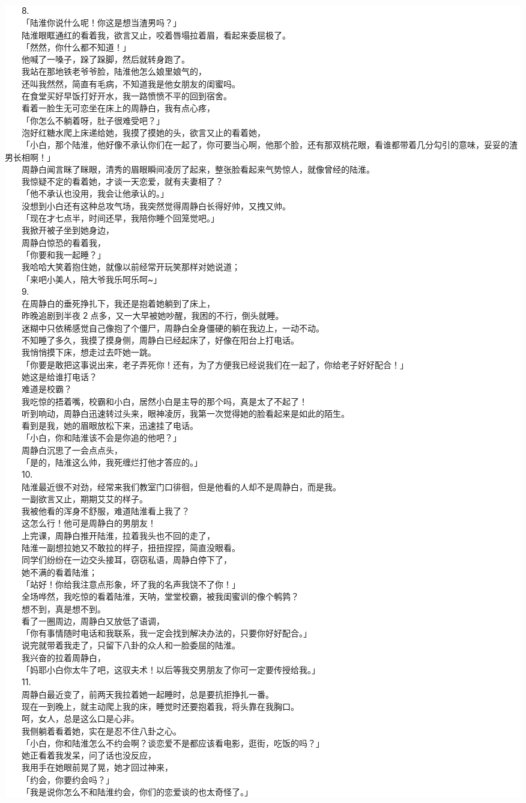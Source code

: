 &emsp;&emsp;8.  
&emsp;&emsp;「陆淮你说什么呢！你这是想当渣男吗？」  
&emsp;&emsp;陆淮眼眶通红的看着我，欲言又止，咬着唇塌拉着眉，看起来委屈极了。  
&emsp;&emsp;「然然，你什么都不知道！」  
&emsp;&emsp;他喊了一嗓子，跺了跺脚，然后就转身跑了。  
&emsp;&emsp;我站在那地铁老爷爷脸，陆淮他怎么娘里娘气的，  
&emsp;&emsp;还叫我然然，简直有毛病，不知道我是他女朋友的闺蜜吗。  
&emsp;&emsp;在食堂买好早饭打好开水，我一路愤愤不平的回到宿舍。  
&emsp;&emsp;看着一脸生无可恋坐在床上的周静白，我有点心疼，  
&emsp;&emsp;「你怎么不躺着呀，肚子很难受吧？」  
&emsp;&emsp;泡好红糖水爬上床递给她，我摸了摸她的头，欲言又止的看着她，  
&emsp;&emsp;「小白，那个陆淮，他好像不承认你们在一起了，你可要当心啊，他那个脸，还有那双桃花眼，看谁都带着几分勾引的意味，妥妥的渣男长相啊！」  
&emsp;&emsp;周静白闻言眯了眯眼，清秀的眉眼瞬间凌厉了起来，整张脸看起来气势惊人，就像曾经的陆淮。  
&emsp;&emsp;我惊疑不定的看着她，才谈一天恋爱，就有夫妻相了？  
&emsp;&emsp;「他不承认也没用，我会让他承认的。」  
&emsp;&emsp;没想到小白还有这种总攻气场，我突然觉得周静白长得好帅，又拽又帅。  
&emsp;&emsp;「现在才七点半，时间还早，我陪你睡个回笼觉吧。」  
&emsp;&emsp;我掀开被子坐到她身边，  
&emsp;&emsp;周静白惊恐的看着我，  
&emsp;&emsp;「你要和我一起睡？」  
&emsp;&emsp;我哈哈大笑着抱住她，就像以前经常开玩笑那样对她说道；  
&emsp;&emsp;「来吧小美人，陪大爷我乐呵乐呵~」  
&emsp;&emsp;9.  
&emsp;&emsp;在周静白的垂死挣扎下，我还是抱着她躺到了床上，  
&emsp;&emsp;昨晚追剧到半夜 2 点多，又一大早被她吵醒，我困的不行，倒头就睡。  
&emsp;&emsp;迷糊中只依稀感觉自己像抱了个僵尸，周静白全身僵硬的躺在我边上，一动不动。  
&emsp;&emsp;不知睡了多久，我摸了摸身侧，周静白已经起床了，好像在阳台上打电话。  
&emsp;&emsp;我悄悄摸下床，想走过去吓她一跳。  
&emsp;&emsp;「你要是敢把这事说出来，老子弄死你！还有，为了方便我已经说我们在一起了，你给老子好好配合！」  
&emsp;&emsp;她这是给谁打电话？  
&emsp;&emsp;难道是校霸？  
&emsp;&emsp;我吃惊的捂着嘴，校霸和小白，居然小白是主导的那个吗，真是太了不起了！  
&emsp;&emsp;听到响动，周静白迅速转过头来，眼神凌厉，我第一次觉得她的脸看起来是如此的陌生。  
&emsp;&emsp;看到是我，她的眉眼放松下来，迅速挂了电话。  
&emsp;&emsp;「小白，你和陆淮该不会是你追的他吧？」  
&emsp;&emsp;周静白沉思了一会点点头，  
&emsp;&emsp;「是的，陆淮这么帅，我死缠烂打他才答应的。」  
&emsp;&emsp;10.  
&emsp;&emsp;陆淮最近很不对劲，经常来我们教室门口徘徊，但是他看的人却不是周静白，而是我。  
&emsp;&emsp;一副欲言又止，期期艾艾的样子。  
&emsp;&emsp;我被他看的浑身不舒服，难道陆淮看上我了？  
&emsp;&emsp;这怎么行！他可是周静白的男朋友！  
&emsp;&emsp;上完课，周静白推开陆淮，拉着我头也不回的走了，  
&emsp;&emsp;陆淮一副想拉她又不敢拉的样子，扭扭捏捏，简直没眼看。  
&emsp;&emsp;同学们纷纷在一边交头接耳，窃窃私语，周静白停下了，  
&emsp;&emsp;她不满的看着陆淮；  
&emsp;&emsp;「站好！你给我注意点形象，坏了我的名声我饶不了你！」  
&emsp;&emsp;全场哗然，我吃惊的看着陆淮，天呐，堂堂校霸，被我闺蜜训的像个鹌鹑？  
&emsp;&emsp;想不到，真是想不到。  
&emsp;&emsp;看了一圈周边，周静白又放低了语调，  
&emsp;&emsp;「你有事情随时电话和我联系，我一定会找到解决办法的，只要你好好配合。」  
&emsp;&emsp;说完就带着我走了，只留下八卦的众人和一脸委屈的陆淮。  
&emsp;&emsp;我兴奋的拉着周静白，  
&emsp;&emsp;「妈耶小白你太牛了吧，这驭夫术！以后等我交男朋友了你可一定要传授给我。」  
&emsp;&emsp;11.  
&emsp;&emsp;周静白最近变了，前两天我拉着她一起睡时，总是要抗拒挣扎一番。  
&emsp;&emsp;现在一到晚上，就主动爬上我的床，睡觉时还要抱着我，将头靠在我胸口。  
&emsp;&emsp;呵，女人，总是这么口是心非。  
&emsp;&emsp;我侧躺着看着她，实在是忍不住八卦之心。  
&emsp;&emsp;「小白，你和陆淮怎么不约会啊？谈恋爱不是都应该看电影，逛街，吃饭的吗？」  
&emsp;&emsp;她正看着我发呆，问了话也没反应，  
&emsp;&emsp;我用手在她眼前晃了晃，她才回过神来，  
&emsp;&emsp;「约会，你要约会吗？」  
&emsp;&emsp;「我是说你怎么不和陆淮约会，你们的恋爱谈的也太奇怪了。」  
